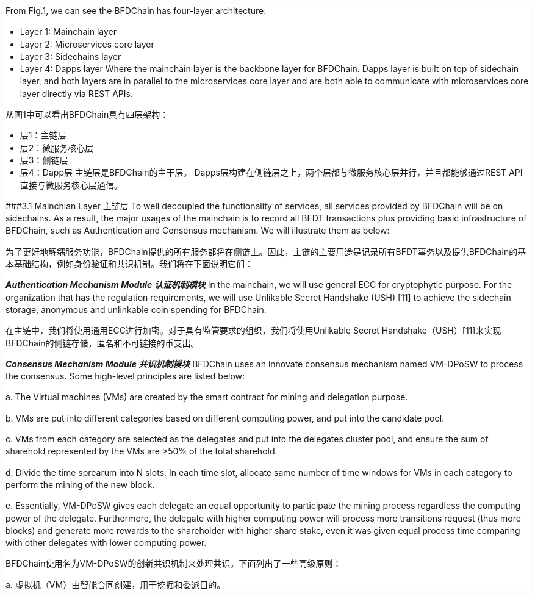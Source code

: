 From Fig.1, we can see the BFDChain has four-layer architecture:  
* Layer 1: Mainchain layer 
* Layer 2: Microservices core layer 
* Layer 3: Sidechains layer 
* Layer 4: Dapps layer
Where the mainchain layer is the backbone layer for BFDChain. Dapps layer is built on top of sidechain layer, and both layers are in parallel to the microservices core layer and are both able to communicate with microservices core layer directly via REST APIs.  

从图1中可以看出BFDChain具有四层架构：
* 层1：主链层
* 层2：微服务核心层
* 层3：侧链层
* 层4：Dapp层
主链层是BFDChain的主干层。 Dapps层构建在侧链层之上，两个层都与微服务核心层并行，并且都能够通过REST API直接与微服务核心层通信。

###3.1 Mainchian Layer 主链层
To well decoupled the functionality of services, all services provided by BFDChain will be on sidechains. As a result, the major usages of the mainchain is to record all BFDT transactions plus providing basic infrastructure of BFDChain, such as Authentication and Consensus mechanism. We will illustrate them as below:  

为了更好地解耦服务功能，BFDChain提供的所有服务都将在侧链上。因此，主链的主要用途是记录所有BFDT事务以及提供BFDChain的基本基础结构，例如身份验证和共识机制。我们将在下面说明它们：

_**Authentication Mechanism Module 认证机制模块**_
In the mainchain, we will use general ECC for cryptophytic purpose. For the organization that has the regulation requirements, we will use Unlikable Secret Handshake (USH) [11] to achieve the sidechain storage, anonymous and unlinkable coin spending for BFDChain.  

在主链中，我们将使用通用ECC进行加密。对于具有监管要求的组织，我们将使用Unlikable Secret Handshake（USH）[11]来实现BFDChain的侧链存储，匿名和不可链接的币支出。

_**Consensus Mechanism Module 共识机制模块**_
BFDChain uses an innovate consensus mechanism named VM-DPoSW to process the consensus. Some high-level principles are listed below:

a. The Virtual machines (VMs) are created by the smart contract for mining and delegation purpose.

b. VMs are put into different categories based on different computing power, and put into the candidate pool.

c. VMs from each category are selected as the delegates and put into the delegates cluster pool, and ensure the sum of sharehold represented by the VMs are >50% of the total sharehold.

d. Divide the time sprearum into N slots. In each time slot, allocate same number of time windows for VMs in each category to perform the mining of the new block.

e. Essentially, VM-DPoSW gives each delegate an equal opportunity to participate the mining process regardless the computing power of the delegate. Furthermore, the delegate with higher computing power will process more transitions request (thus more blocks) and generate more rewards to the shareholder with higher share stake, even it was given equal process time comparing with other delegates with lower computing power.

BFDChain使用名为VM-DPoSW的创新共识机制来处理共识。下面列出了一些高级原则：

a. 虚拟机（VM）由智能合同创建，用于挖掘和委派目的。
